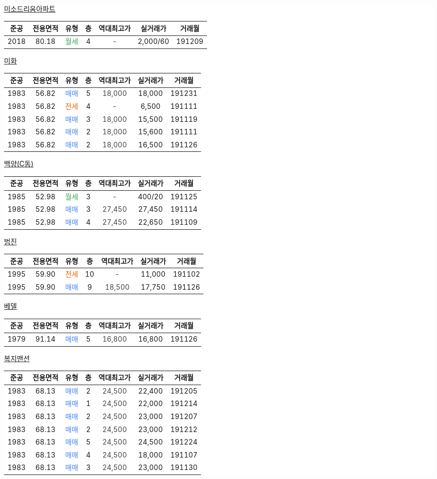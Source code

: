 [미소드리움아파트](https://search.naver.com/search.naver?query=%EC%9A%B8%EC%82%B0%EA%B4%91%EC%97%AD%EC%8B%9C+%EB%82%A8%EA%B5%AC+%EC%8B%A0%EC%A0%95%EB%8F%99+%EB%AF%B8%EC%86%8C%EB%93%9C%EB%A6%AC%EC%9B%80%EC%95%84%ED%8C%8C%ED%8A%B8)

|준공|전용면적|유형|층|역대최고가|실거래가|거래월|
|:---:|:---:|:---:|:---:|:---:|:---:|:---:|
|2018|80.18|<span style="color:#34a853">월세</span>|4|<span style="color:#444444">-</span>|2,000/60|191209|

[미화](https://search.naver.com/search.naver?query=%EC%9A%B8%EC%82%B0%EA%B4%91%EC%97%AD%EC%8B%9C+%EB%82%A8%EA%B5%AC+%EC%8B%A0%EC%A0%95%EB%8F%99+%EB%AF%B8%ED%99%94)

|준공|전용면적|유형|층|역대최고가|실거래가|거래월|
|:---:|:---:|:---:|:---:|:---:|:---:|:---:|
|1983|56.82|<span style="color:#4285f3">매매</span>|5|<span style="color:#444444">18,000</span>|18,000|191231|
|1983|56.82|<span style="color:#ff5a00">전세</span>|4|<span style="color:#444444">-</span>|6,500|191111|
|1983|56.82|<span style="color:#4285f3">매매</span>|3|<span style="color:#444444">18,000</span>|15,500|191119|
|1983|56.82|<span style="color:#4285f3">매매</span>|2|<span style="color:#444444">18,000</span>|15,600|191111|
|1983|56.82|<span style="color:#4285f3">매매</span>|2|<span style="color:#444444">18,000</span>|16,500|191126|

[백양(C동)](https://search.naver.com/search.naver?query=%EC%9A%B8%EC%82%B0%EA%B4%91%EC%97%AD%EC%8B%9C+%EB%82%A8%EA%B5%AC+%EC%8B%A0%EC%A0%95%EB%8F%99+%EB%B0%B1%EC%96%91%28C%EB%8F%99%29)

|준공|전용면적|유형|층|역대최고가|실거래가|거래월|
|:---:|:---:|:---:|:---:|:---:|:---:|:---:|
|1985|52.98|<span style="color:#34a853">월세</span>|3|<span style="color:#444444">-</span>|400/20|191125|
|1985|52.98|<span style="color:#4285f3">매매</span>|3|<span style="color:#444444">27,450</span>|27,450|191114|
|1985|52.98|<span style="color:#4285f3">매매</span>|4|<span style="color:#444444">27,450</span>|22,650|191109|

[범진](https://search.naver.com/search.naver?query=%EC%9A%B8%EC%82%B0%EA%B4%91%EC%97%AD%EC%8B%9C+%EB%82%A8%EA%B5%AC+%EC%8B%A0%EC%A0%95%EB%8F%99+%EB%B2%94%EC%A7%84)

|준공|전용면적|유형|층|역대최고가|실거래가|거래월|
|:---:|:---:|:---:|:---:|:---:|:---:|:---:|
|1995|59.90|<span style="color:#ff5a00">전세</span>|10|<span style="color:#444444">-</span>|11,000|191102|
|1995|59.90|<span style="color:#4285f3">매매</span>|9|<span style="color:#444444">18,500</span>|17,750|191126|

[베델](https://search.naver.com/search.naver?query=%EC%9A%B8%EC%82%B0%EA%B4%91%EC%97%AD%EC%8B%9C+%EB%82%A8%EA%B5%AC+%EC%8B%A0%EC%A0%95%EB%8F%99+%EB%B2%A0%EB%8D%B8)

|준공|전용면적|유형|층|역대최고가|실거래가|거래월|
|:---:|:---:|:---:|:---:|:---:|:---:|:---:|
|1979|91.14|<span style="color:#4285f3">매매</span>|5|<span style="color:#444444">16,800</span>|16,800|191126|

[복지맨션](https://search.naver.com/search.naver?query=%EC%9A%B8%EC%82%B0%EA%B4%91%EC%97%AD%EC%8B%9C+%EB%82%A8%EA%B5%AC+%EC%8B%A0%EC%A0%95%EB%8F%99+%EB%B3%B5%EC%A7%80%EB%A7%A8%EC%85%98)

|준공|전용면적|유형|층|역대최고가|실거래가|거래월|
|:---:|:---:|:---:|:---:|:---:|:---:|:---:|
|1983|68.13|<span style="color:#4285f3">매매</span>|2|<span style="color:#444444">24,500</span>|22,400|191205|
|1983|68.13|<span style="color:#4285f3">매매</span>|1|<span style="color:#444444">24,500</span>|22,000|191214|
|1983|68.13|<span style="color:#4285f3">매매</span>|2|<span style="color:#444444">24,500</span>|23,000|191207|
|1983|68.13|<span style="color:#4285f3">매매</span>|2|<span style="color:#444444">24,500</span>|23,000|191212|
|1983|68.13|<span style="color:#4285f3">매매</span>|5|<span style="color:#444444">24,500</span>|24,500|191224|
|1983|68.13|<span style="color:#4285f3">매매</span>|4|<span style="color:#444444">24,500</span>|18,000|191107|
|1983|68.13|<span style="color:#4285f3">매매</span>|3|<span style="color:#444444">24,500</span>|23,000|191130|